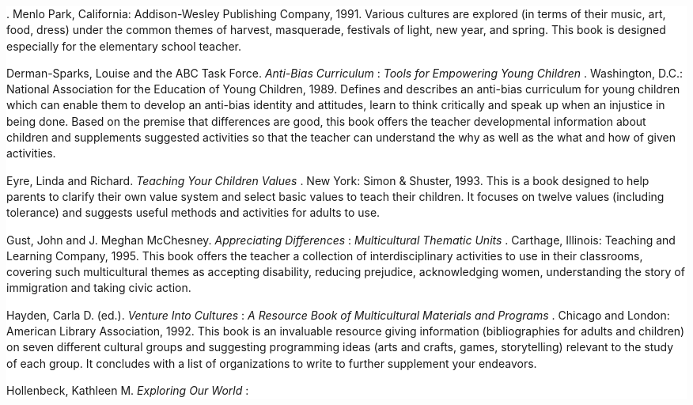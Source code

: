    . Menlo Park, California: Addison-Wesley Publishing Company, 1991. Various cultures are explored (in terms of their music, art, food, dress) under the common themes of harvest, masquerade, festivals of light, new year, and spring. This book is designed especially for the elementary school teacher.
  </p>
  <p>
   Derman-Sparks, Louise and the ABC Task Force.
   <i>
    Anti-Bias Curriculum
   </i>
   :
   <i>
    Tools for Empowering Young Children
   </i>
   . Washington, D.C.: National Association for the Education of Young Children, 1989. Defines and describes an anti-bias curriculum for young children which can enable them to develop an anti-bias identity and attitudes, learn to think critically and speak up when an injustice in being done. Based on the premise that differences are good, this book offers the teacher developmental information about children and supplements suggested activities so that the teacher can understand the why as well as the what and how of given activities.
  </p>
  <p>
   Eyre, Linda and Richard.
   <i>
    Teaching Your Children Values
   </i>
   . New York: Simon &amp; Shuster, 1993. This is a book designed to help parents to clarify their own value system and select basic values to teach their children. It focuses on twelve values (including tolerance) and suggests useful methods and activities for adults to use.
  </p>
  <p>
   Gust, John and J. Meghan McChesney.
   <i>
    Appreciating Differences
   </i>
   :
   <i>
    Multicultural Thematic Units
   </i>
   . Carthage, Illinois: Teaching and Learning Company, 1995. This book offers the teacher a collection of interdisciplinary activities to use in their classrooms, covering such multicultural themes as accepting disability, reducing prejudice, acknowledging women, understanding the story of immigration and taking civic action.
  </p>
  <p>
   Hayden, Carla D. (ed.).
   <i>
    Venture Into Cultures
   </i>
   :
   <i>
    A Resource Book of Multicultural Materials and Programs
   </i>
   . Chicago and London: American Library Association, 1992. This book is an invaluable resource giving information (bibliographies for adults and children) on seven different cultural groups and suggesting programming ideas (arts and crafts, games, storytelling) relevant to the study of each group. It concludes with a list of organizations to write to further supplement your endeavors.
  </p>
  <p>
   Hollenbeck, Kathleen M.
   <i>
    Exploring Our World
   </i>
   :
   <i>